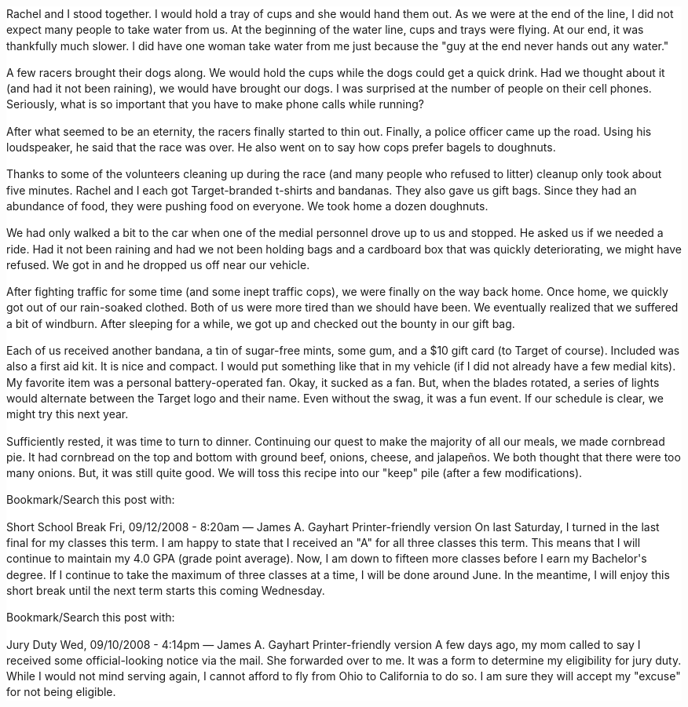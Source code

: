 Rachel and I stood together. I would hold a tray of cups and she would hand them out. As we were at the end of the line, I did not expect many people to take water from us. At the beginning of the water line, cups and trays were flying. At our end, it was thankfully much slower. I did have one woman take water from me just because the "guy at the end never hands out any water."

A few racers brought their dogs along. We would hold the cups while the dogs could get a quick drink. Had we thought about it (and had it not been raining), we would have brought our dogs. I was surprised at the number of people on their cell phones. Seriously, what is so important that you have to make phone calls while running?

After what seemed to be an eternity, the racers finally started to thin out. Finally, a police officer came up the road. Using his loudspeaker, he said that the race was over. He also went on to say how cops prefer bagels to doughnuts.

Thanks to some of the volunteers cleaning up during the race (and many people who refused to litter) cleanup only took about five minutes. Rachel and I each got Target-branded t-shirts and bandanas. They also gave us gift bags. Since they had an abundance of food, they were pushing food on everyone. We took home a dozen doughnuts.

We had only walked a bit to the car when one of the medial personnel drove up to us and stopped. He asked us if we needed a ride. Had it not been raining and had we not been holding bags and a cardboard box that was quickly deteriorating, we might have refused. We got in and he dropped us off near our vehicle.

After fighting traffic for some time (and some inept traffic cops), we were finally on the way back home. Once home, we quickly got out of our rain-soaked clothed. Both of us were more tired than we should have been. We eventually realized that we suffered a bit of windburn. After sleeping for a while, we got up and checked out the bounty in our gift bag.

Each of us received another bandana, a tin of sugar-free mints, some gum, and a $10 gift card (to Target of course). Included was also a first aid kit. It is nice and compact. I would put something like that in my vehicle (if I did not already have a few medial kits). My favorite item was a personal battery-operated fan. Okay, it sucked as a fan. But, when the blades rotated, a series of lights would alternate between the Target logo and their name. Even without the swag, it was a fun event. If our schedule is clear, we might try this next year.

Sufficiently rested, it was time to turn to dinner. Continuing our quest to make the majority of all our meals, we made cornbread pie. It had cornbread on the top and bottom with ground beef, onions, cheese, and jalapeños. We both thought that there were too many onions. But, it was still quite good. We will toss this recipe into our "keep" pile (after a few modifications).

Bookmark/Search this post with:


Short School Break
Fri, 09/12/2008 - 8:20am — James A. Gayhart
Printer-friendly version
On last Saturday, I turned in the last final for my classes this term. I am happy to state that I received an "A" for all three classes this term. This means that I will continue to maintain my 4.0 GPA (grade point average). Now, I am down to fifteen more classes before I earn my Bachelor's degree. If I continue to take the maximum of three classes at a time, I will be done around June. In the meantime, I will enjoy this short break until the next term starts this coming Wednesday.

Bookmark/Search this post with:


Jury Duty
Wed, 09/10/2008 - 4:14pm — James A. Gayhart
Printer-friendly version
A few days ago, my mom called to say I received some official-looking notice via the mail. She forwarded over to me. It was a form to determine my eligibility for jury duty. While I would not mind serving again, I cannot afford to fly from Ohio to California to do so. I am sure they will accept my "excuse" for not being eligible.
